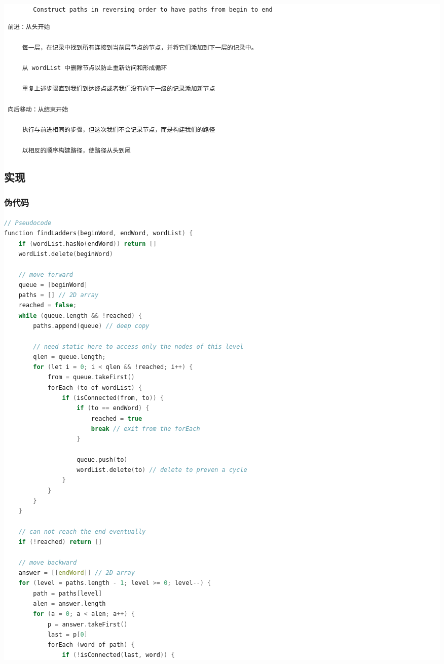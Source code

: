 ```
        Construct paths in reversing order to have paths from begin to end
```

     前进：从头开始

         每一层，在记录中找到所有连接到当前层节点的节点，并将它们添加到下一层的记录中。

         从 wordList 中删除节点以防止重新访问和形成循环

         重复上述步骤直到我们到达终点或者我们没有向下一级的记录添加新节点

     向后移动：从结束开始

         执行与前进相同的步骤，但这次我们不会记录节点，而是构建我们的路径

         以相反的顺序构建路径，使路径从头到尾


## 实现

### 伪代码

```c
// Pseudocode
function findLadders(beginWord, endWord, wordList) {
    if (wordList.hasNo(endWord)) return []
    wordList.delete(beginWord)

    // move forward
    queue = [beginWord]
    paths = [] // 2D array
    reached = false;    
    while (queue.length && !reached) {
        paths.append(queue) // deep copy
        
        // need static here to access only the nodes of this level
        qlen = queue.length; 
        for (let i = 0; i < qlen && !reached; i++) {
            from = queue.takeFirst()
            forEach (to of wordList) {
                if (isConnected(from, to)) {                    
                    if (to == endWord) {
                        reached = true
                        break // exit from the forEach
                    }
                                    
                    queue.push(to) 
                    wordList.delete(to) // delete to preven a cycle 
                }
            }
        }
    }

    // can not reach the end eventually
    if (!reached) return []

    // move backward
    answer = [[endWord]] // 2D array    
    for (level = paths.length - 1; level >= 0; level--) {        
        path = paths[level]
        alen = answer.length
        for (a = 0; a < alen; a++) {
            p = answer.takeFirst()
            last = p[0]
            forEach (word of path) {
                if (!isConnected(last, word)) {
```